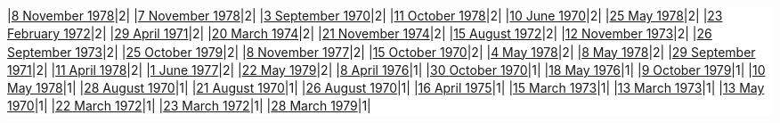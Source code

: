 |[8 November 1978](https://historichansard.net/hofreps/1978/19781108_reps_31_hor112/)|2|
|[7 November 1978](https://historichansard.net/hofreps/1978/19781107_reps_31_hor112/)|2|
|[3 September 1970](https://historichansard.net/hofreps/1970/19700903_reps_27_hor69/)|2|
|[11 October 1978](https://historichansard.net/hofreps/1978/19781011_reps_31_hor111/)|2|
|[10 June 1970](https://historichansard.net/hofreps/1970/19700610_reps_27_hor68/)|2|
|[25 May 1978](https://historichansard.net/hofreps/1978/19780525_reps_31_hor109/)|2|
|[23 February 1972](https://historichansard.net/hofreps/1972/19720223_reps_27_hor76/)|2|
|[29 April 1971](https://historichansard.net/hofreps/1971/19710429_reps_27_hor72/)|2|
|[20 March 1974](https://historichansard.net/hofreps/1974/19740320_reps_28_hor88/)|2|
|[21 November 1974](https://historichansard.net/hofreps/1974/19741121_reps_29_hor92/)|2|
|[15 August 1972](https://historichansard.net/hofreps/1972/19720815_reps_27_hor79/)|2|
|[12 November 1973](https://historichansard.net/hofreps/1973/19731112_reps_28_hor86/)|2|
|[26 September 1973](https://historichansard.net/hofreps/1973/19730926_reps_28_hor85/)|2|
|[25 October 1979](https://historichansard.net/hofreps/1979/19791025_reps_31_hor116/)|2|
|[8 November 1977](https://historichansard.net/hofreps/1977/19771108_reps_30_hor107/)|2|
|[15 October 1970](https://historichansard.net/hofreps/1970/19701015_reps_27_hor70/)|2|
|[4 May 1978](https://historichansard.net/hofreps/1978/19780504_reps_31_hor109/)|2|
|[8 May 1978](https://historichansard.net/hofreps/1978/19780508_reps_31_hor109/)|2|
|[29 September 1971](https://historichansard.net/hofreps/1971/19710929_reps_27_hor74/)|2|
|[11 April 1978](https://historichansard.net/hofreps/1978/19780411_reps_31_hor108/)|2|
|[1 June 1977](https://historichansard.net/hofreps/1977/19770601_reps_30_hor105/)|2|
|[22 May 1979](https://historichansard.net/hofreps/1979/19790522_reps_31_hor114/)|2|
|[8 April 1976](https://historichansard.net/hofreps/1976/19760408_reps_30_hor98/)|1|
|[30 October 1970](https://historichansard.net/hofreps/1970/19701030_reps_27_hor70/)|1|
|[18 May 1976](https://historichansard.net/hofreps/1976/19760518_reps_30_hor99/)|1|
|[9 October 1979](https://historichansard.net/hofreps/1979/19791009_reps_31_hor116/)|1|
|[10 May 1978](https://historichansard.net/hofreps/1978/19780510_reps_31_hor109/)|1|
|[28 August 1970](https://historichansard.net/hofreps/1970/19700828_reps_27_hor69/)|1|
|[21 August 1970](https://historichansard.net/hofreps/1970/19700821_reps_27_hor69/)|1|
|[26 August 1970](https://historichansard.net/hofreps/1970/19700826_reps_27_hor69/)|1|
|[16 April 1975](https://historichansard.net/hofreps/1975/19750416_reps_29_hor94/)|1|
|[15 March 1973](https://historichansard.net/hofreps/1973/19730315_reps_28_hor82/)|1|
|[13 March 1973](https://historichansard.net/hofreps/1973/19730313_reps_28_hor82/)|1|
|[13 May 1970](https://historichansard.net/hofreps/1970/19700513_reps_27_hor67/)|1|
|[22 March 1972](https://historichansard.net/hofreps/1972/19720322_reps_27_hor76/)|1|
|[23 March 1972](https://historichansard.net/hofreps/1972/19720323_reps_27_hor76/)|1|
|[28 March 1979](https://historichansard.net/hofreps/1979/19790328_reps_31_hor113/)|1|